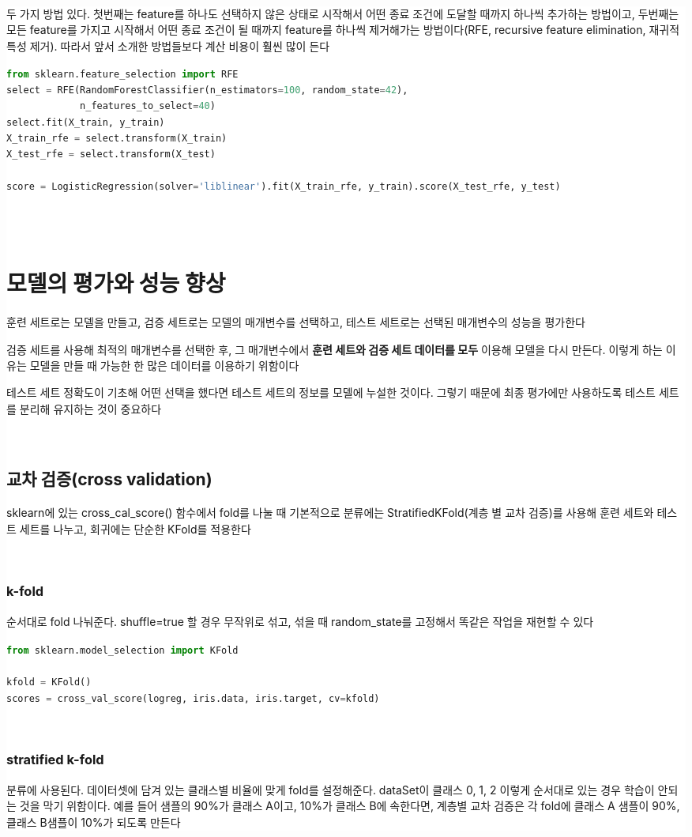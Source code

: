 두 가지 방법 있다. 첫번째는 feature를 하나도 선택하지 않은 상태로 시작해서 어떤 종료 조건에 도달할 때까지 하나씩 추가하는 방법이고, 두번째는 모든 feature를 가지고 시작해서 어떤 종료 조건이 될 때까지 feature를 하나씩 제거해가는 방법이다(RFE, recursive feature elimination, 재귀적 특성 제거). 따라서 앞서 소개한 방법들보다 계산 비용이 훨씬 많이 든다

```python
from sklearn.feature_selection import RFE
select = RFE(RandomForestClassifier(n_estimators=100, random_state=42),
             n_features_to_select=40)
select.fit(X_train, y_train)
X_train_rfe = select.transform(X_train)
X_test_rfe = select.transform(X_test)

score = LogisticRegression(solver='liblinear').fit(X_train_rfe, y_train).score(X_test_rfe, y_test)
```

</br>

</br>

# 모델의 평가와 성능 향상

훈련 세트로는 모델을 만들고, 검증 세트로는 모델의 매개변수를 선택하고, 테스트 세트로는 선택된 매개변수의 성능을 평가한다

검증 세트를 사용해 최적의 매개변수를 선택한 후, 그 매개변수에서 **훈련 세트와 검증 세트 데이터를 모두** 이용해 모델을 다시 만든다. 이렇게 하는 이유는 모델을 만들 때 가능한 한 많은 데이터를 이용하기 위함이다

테스트 세트 정확도이 기초해 어떤 선택을 했다면 테스트 세트의 정보를 모델에 누설한 것이다. 그렇기 때문에 최종 평가에만 사용하도록 테스트 세트를 분리해 유지하는 것이 중요하다

</br>

## 교차 검증(cross validation)

sklearn에 있는 cross_cal_score() 함수에서 fold를 나눌 때 기본적으로 분류에는 StratifiedKFold(계층 별 교차 검증)를 사용해 훈련 세트와 테스트 세트를 나누고, 회귀에는 단순한 KFold를 적용한다

</br>

### k-fold

순서대로 fold 나눠준다. shuffle=true 할 경우 무작위로 섞고, 섞을 때 random_state를 고정해서 똑같은 작업을 재현할 수 있다

```python
from sklearn.model_selection import KFold

kfold = KFold()
scores = cross_val_score(logreg, iris.data, iris.target, cv=kfold)
```

</br>

### stratified k-fold

분류에 사용된다. 데이터셋에 담겨 있는 클래스별 비율에 맞게 fold를 설정해준다.  dataSet이 클래스 0, 1, 2 이렇게 순서대로 있는 경우 학습이 안되는 것을 막기 위함이다. 예를 들어 샘플의 90%가 클래스 A이고, 10%가 클래스 B에 속한다면, 계층별 교차 검증은 각 fold에 클래스 A 샘플이 90%, 클래스 B샘플이 10%가 되도록 만든다
